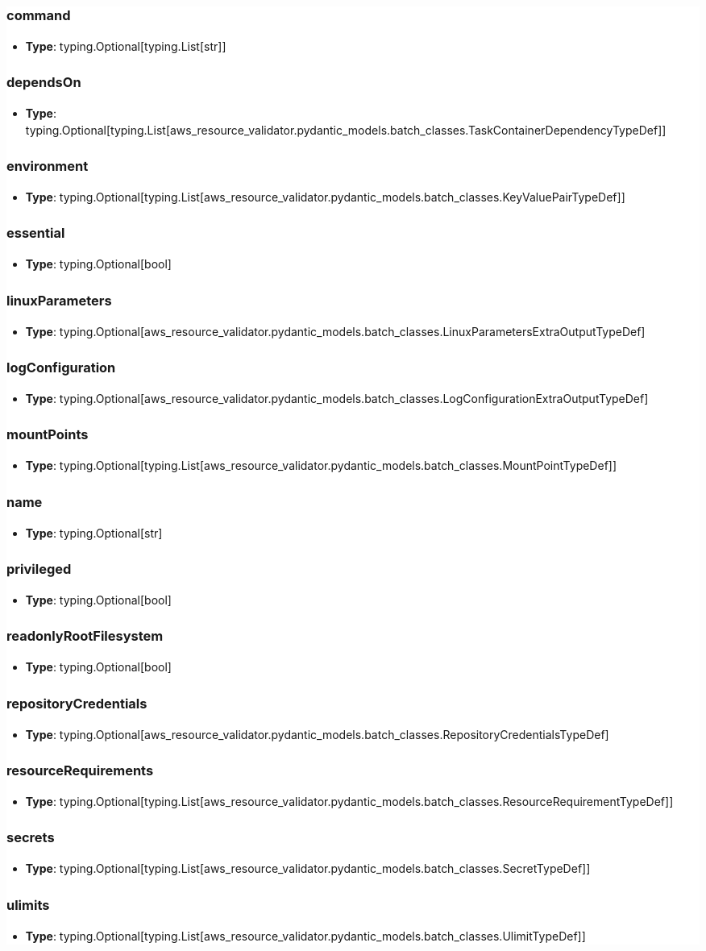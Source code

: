### command
- **Type**: typing.Optional[typing.List[str]]

### dependsOn
- **Type**: typing.Optional[typing.List[aws_resource_validator.pydantic_models.batch_classes.TaskContainerDependencyTypeDef]]

### environment
- **Type**: typing.Optional[typing.List[aws_resource_validator.pydantic_models.batch_classes.KeyValuePairTypeDef]]

### essential
- **Type**: typing.Optional[bool]

### linuxParameters
- **Type**: typing.Optional[aws_resource_validator.pydantic_models.batch_classes.LinuxParametersExtraOutputTypeDef]

### logConfiguration
- **Type**: typing.Optional[aws_resource_validator.pydantic_models.batch_classes.LogConfigurationExtraOutputTypeDef]

### mountPoints
- **Type**: typing.Optional[typing.List[aws_resource_validator.pydantic_models.batch_classes.MountPointTypeDef]]

### name
- **Type**: typing.Optional[str]

### privileged
- **Type**: typing.Optional[bool]

### readonlyRootFilesystem
- **Type**: typing.Optional[bool]

### repositoryCredentials
- **Type**: typing.Optional[aws_resource_validator.pydantic_models.batch_classes.RepositoryCredentialsTypeDef]

### resourceRequirements
- **Type**: typing.Optional[typing.List[aws_resource_validator.pydantic_models.batch_classes.ResourceRequirementTypeDef]]

### secrets
- **Type**: typing.Optional[typing.List[aws_resource_validator.pydantic_models.batch_classes.SecretTypeDef]]

### ulimits
- **Type**: typing.Optional[typing.List[aws_resource_validator.pydantic_models.batch_classes.UlimitTypeDef]]
